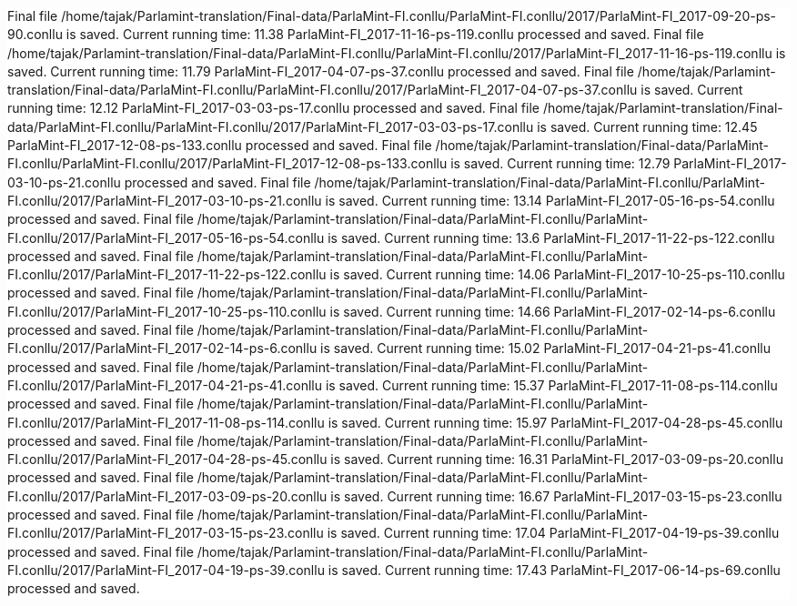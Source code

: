 Final file /home/tajak/Parlamint-translation/Final-data/ParlaMint-FI.conllu/ParlaMint-FI.conllu/2017/ParlaMint-FI_2017-09-20-ps-90.conllu is saved.
Current running time: 11.38
ParlaMint-FI_2017-11-16-ps-119.conllu processed and saved.
Final file /home/tajak/Parlamint-translation/Final-data/ParlaMint-FI.conllu/ParlaMint-FI.conllu/2017/ParlaMint-FI_2017-11-16-ps-119.conllu is saved.
Current running time: 11.79
ParlaMint-FI_2017-04-07-ps-37.conllu processed and saved.
Final file /home/tajak/Parlamint-translation/Final-data/ParlaMint-FI.conllu/ParlaMint-FI.conllu/2017/ParlaMint-FI_2017-04-07-ps-37.conllu is saved.
Current running time: 12.12
ParlaMint-FI_2017-03-03-ps-17.conllu processed and saved.
Final file /home/tajak/Parlamint-translation/Final-data/ParlaMint-FI.conllu/ParlaMint-FI.conllu/2017/ParlaMint-FI_2017-03-03-ps-17.conllu is saved.
Current running time: 12.45
ParlaMint-FI_2017-12-08-ps-133.conllu processed and saved.
Final file /home/tajak/Parlamint-translation/Final-data/ParlaMint-FI.conllu/ParlaMint-FI.conllu/2017/ParlaMint-FI_2017-12-08-ps-133.conllu is saved.
Current running time: 12.79
ParlaMint-FI_2017-03-10-ps-21.conllu processed and saved.
Final file /home/tajak/Parlamint-translation/Final-data/ParlaMint-FI.conllu/ParlaMint-FI.conllu/2017/ParlaMint-FI_2017-03-10-ps-21.conllu is saved.
Current running time: 13.14
ParlaMint-FI_2017-05-16-ps-54.conllu processed and saved.
Final file /home/tajak/Parlamint-translation/Final-data/ParlaMint-FI.conllu/ParlaMint-FI.conllu/2017/ParlaMint-FI_2017-05-16-ps-54.conllu is saved.
Current running time: 13.6
ParlaMint-FI_2017-11-22-ps-122.conllu processed and saved.
Final file /home/tajak/Parlamint-translation/Final-data/ParlaMint-FI.conllu/ParlaMint-FI.conllu/2017/ParlaMint-FI_2017-11-22-ps-122.conllu is saved.
Current running time: 14.06
ParlaMint-FI_2017-10-25-ps-110.conllu processed and saved.
Final file /home/tajak/Parlamint-translation/Final-data/ParlaMint-FI.conllu/ParlaMint-FI.conllu/2017/ParlaMint-FI_2017-10-25-ps-110.conllu is saved.
Current running time: 14.66
ParlaMint-FI_2017-02-14-ps-6.conllu processed and saved.
Final file /home/tajak/Parlamint-translation/Final-data/ParlaMint-FI.conllu/ParlaMint-FI.conllu/2017/ParlaMint-FI_2017-02-14-ps-6.conllu is saved.
Current running time: 15.02
ParlaMint-FI_2017-04-21-ps-41.conllu processed and saved.
Final file /home/tajak/Parlamint-translation/Final-data/ParlaMint-FI.conllu/ParlaMint-FI.conllu/2017/ParlaMint-FI_2017-04-21-ps-41.conllu is saved.
Current running time: 15.37
ParlaMint-FI_2017-11-08-ps-114.conllu processed and saved.
Final file /home/tajak/Parlamint-translation/Final-data/ParlaMint-FI.conllu/ParlaMint-FI.conllu/2017/ParlaMint-FI_2017-11-08-ps-114.conllu is saved.
Current running time: 15.97
ParlaMint-FI_2017-04-28-ps-45.conllu processed and saved.
Final file /home/tajak/Parlamint-translation/Final-data/ParlaMint-FI.conllu/ParlaMint-FI.conllu/2017/ParlaMint-FI_2017-04-28-ps-45.conllu is saved.
Current running time: 16.31
ParlaMint-FI_2017-03-09-ps-20.conllu processed and saved.
Final file /home/tajak/Parlamint-translation/Final-data/ParlaMint-FI.conllu/ParlaMint-FI.conllu/2017/ParlaMint-FI_2017-03-09-ps-20.conllu is saved.
Current running time: 16.67
ParlaMint-FI_2017-03-15-ps-23.conllu processed and saved.
Final file /home/tajak/Parlamint-translation/Final-data/ParlaMint-FI.conllu/ParlaMint-FI.conllu/2017/ParlaMint-FI_2017-03-15-ps-23.conllu is saved.
Current running time: 17.04
ParlaMint-FI_2017-04-19-ps-39.conllu processed and saved.
Final file /home/tajak/Parlamint-translation/Final-data/ParlaMint-FI.conllu/ParlaMint-FI.conllu/2017/ParlaMint-FI_2017-04-19-ps-39.conllu is saved.
Current running time: 17.43
ParlaMint-FI_2017-06-14-ps-69.conllu processed and saved.